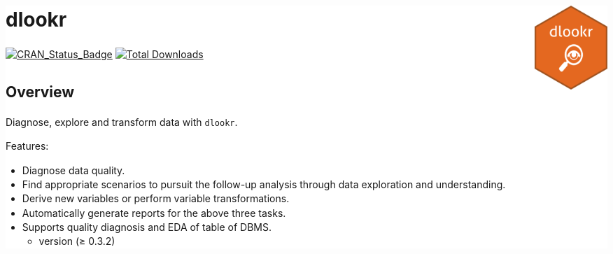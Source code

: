 


# dlookr <img src="figures/detective_2.png" align="right" height="120" width="103.6"/>



[![CRAN\_Status\_Badge](http://www.r-pkg.org/badges/version/dlookr)](https://cran.r-project.org/package=dlookr)
[![Total
Downloads](https://cranlogs.r-pkg.org/badges/grand-total/dlookr)](https://cran.r-project.org/package=dlookr)


## Overview

Diagnose, explore and transform data with `dlookr`.

Features:

-   Diagnose data quality.
-   Find appropriate scenarios to pursuit the follow-up analysis through
    data exploration and understanding.
-   Derive new variables or perform variable transformations.
-   Automatically generate reports for the above three tasks.
-   Supports quality diagnosis and EDA of table of DBMS.
    -   version (≥ 0.3.2)
